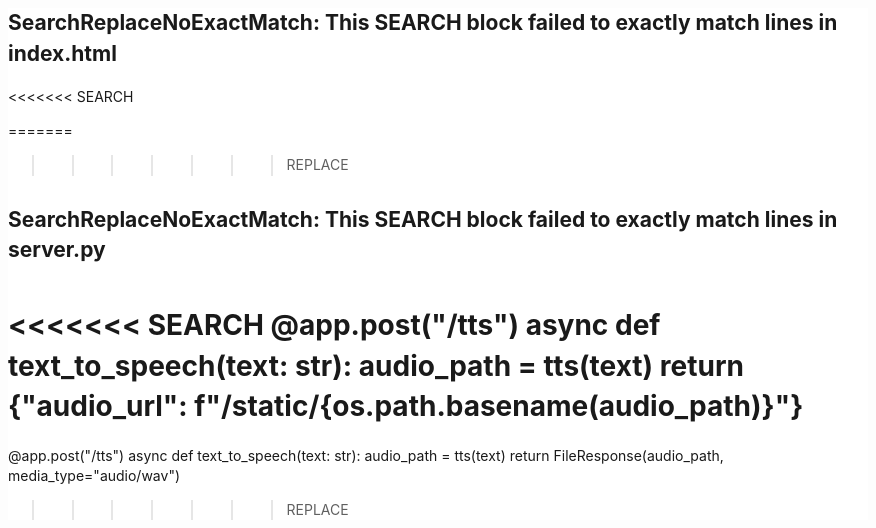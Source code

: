 ## SearchReplaceNoExactMatch: This SEARCH block failed to exactly match lines in index.html
<<<<<<< SEARCH
<script>
    document.getElementById('text-form').addEventListener('submit', async (e) => {
        e.preventDefault();
        const text = document.getElementById('text-input').value;
        const response = await fetch('/tts', {
            method: 'POST',
            headers: {
                'Content-Type': 'application/json',
            },
            body: JSON.stringify({ text }),
        });
        const data = await response.json();
        const audio = new Audio(data.audio_url);
        audio.play();
    });
</script>
=======
<script>
    document.getElementById('text-form').addEventListener('submit', async (e) => {
        e.preventDefault();
        const text = document.getElementById('text-input').value;
        const response = await fetch('/tts', {
            method: 'POST',
            headers: {
                'Content-Type': 'application/json',
            },
            body: JSON.stringify({ text }),
        });
        const audioBlob = await response.blob();
        const audioUrl = URL.createObjectURL(audioBlob);
        const audio = new Audio(audioUrl);
        audio.play();
    });
</script>
>>>>>>> REPLACE


## SearchReplaceNoExactMatch: This SEARCH block failed to exactly match lines in server.py
<<<<<<< SEARCH
@app.post("/tts")
async def text_to_speech(text: str):
    audio_path = tts(text)
    return {"audio_url": f"/static/{os.path.basename(audio_path)}"}
=======
@app.post("/tts")
async def text_to_speech(text: str):
    audio_path = tts(text)
    return FileResponse(audio_path, media_type="audio/wav")
>>>>>>> REPLACE
